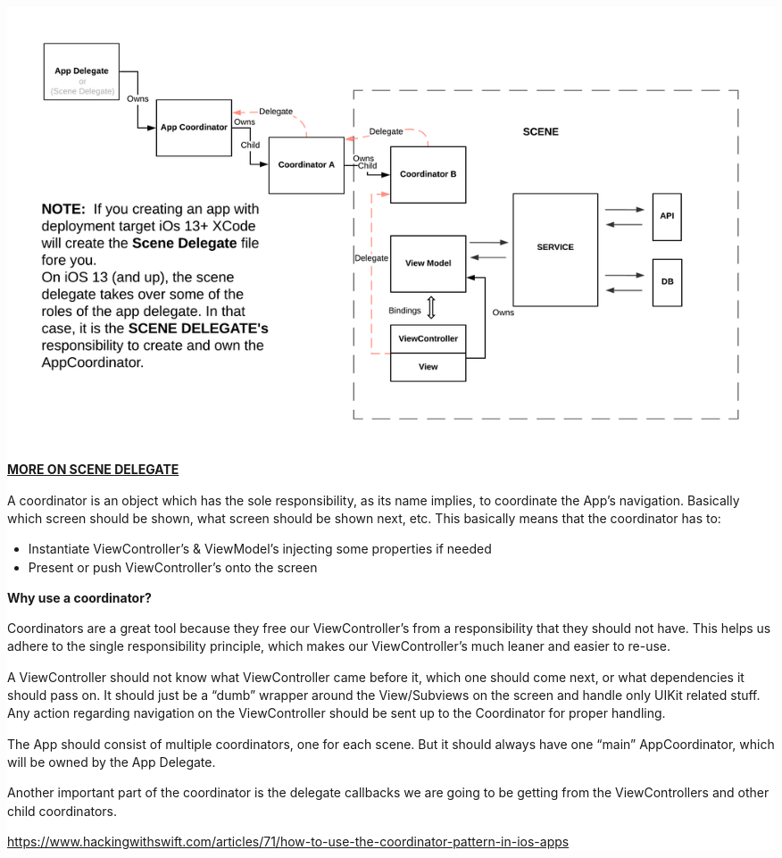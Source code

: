![](Schemes/CoordinatorWithMVVM.png)
[**MORE ON SCENE DELEGATE**](https://learnappmaking.com/scene-delegate-app-delegate-xcode-11-ios-13/)

A coordinator is an object which has the sole responsibility, as its name implies, to coordinate the App’s navigation. Basically which screen should be shown, what screen should be shown next, etc.
	This basically means that the coordinator has to:
- Instantiate ViewController’s & ViewModel’s injecting some properties if needed
- Present or push ViewController’s onto the screen

**Why use a coordinator?**

Coordinators are a great tool because they free our ViewController’s from a responsibility that they should not have. This helps us adhere to the single responsibility principle, which makes our ViewController’s much leaner and easier to re-use.

A ViewController should not know what ViewController came before it, which one should come next, or what dependencies it should pass on. It should just be a “dumb” wrapper around the View/Subviews on the screen and handle only UIKit related stuff. Any action regarding navigation on the ViewController should be sent up to the Coordinator for proper handling.

The App should consist of multiple coordinators, one for each scene. But it should always have one “main” AppCoordinator, which will be owned by the App Delegate.

Another important part of the coordinator is the delegate callbacks we are going to be getting from the ViewControllers and other child coordinators.

<https://www.hackingwithswift.com/articles/71/how-to-use-the-coordinator-pattern-in-ios-apps>
